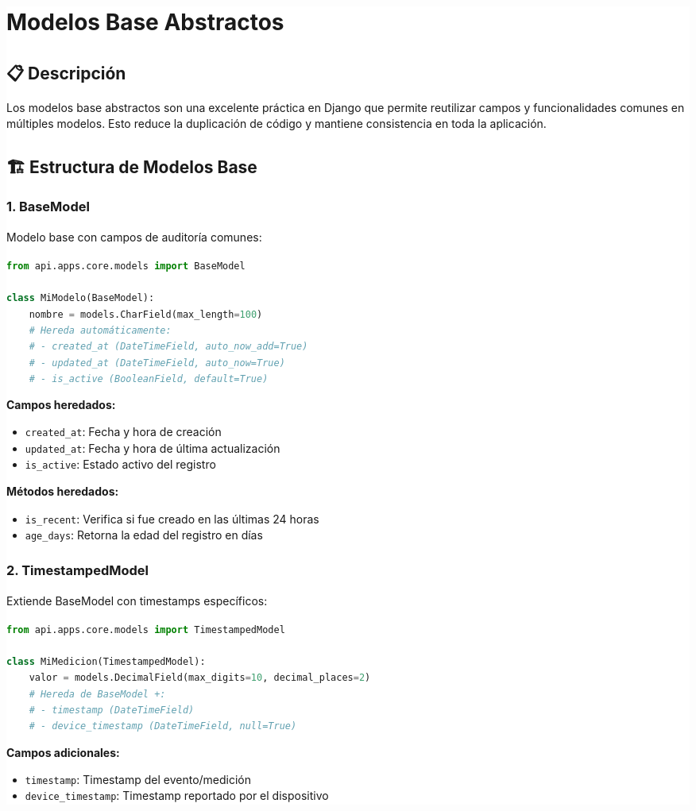 # Modelos Base Abstractos

## 📋 Descripción

Los modelos base abstractos son una excelente práctica en Django que permite reutilizar campos y funcionalidades comunes en múltiples modelos. Esto reduce la duplicación de código y mantiene consistencia en toda la aplicación.

## 🏗️ Estructura de Modelos Base

### 1. BaseModel

Modelo base con campos de auditoría comunes:

```python
from api.apps.core.models import BaseModel

class MiModelo(BaseModel):
    nombre = models.CharField(max_length=100)
    # Hereda automáticamente:
    # - created_at (DateTimeField, auto_now_add=True)
    # - updated_at (DateTimeField, auto_now=True)
    # - is_active (BooleanField, default=True)
```

**Campos heredados:**

- `created_at`: Fecha y hora de creación
- `updated_at`: Fecha y hora de última actualización
- `is_active`: Estado activo del registro

**Métodos heredados:**

- `is_recent`: Verifica si fue creado en las últimas 24 horas
- `age_days`: Retorna la edad del registro en días

### 2. TimestampedModel

Extiende BaseModel con timestamps específicos:

```python
from api.apps.core.models import TimestampedModel

class MiMedicion(TimestampedModel):
    valor = models.DecimalField(max_digits=10, decimal_places=2)
    # Hereda de BaseModel +:
    # - timestamp (DateTimeField)
    # - device_timestamp (DateTimeField, null=True)
```

**Campos adicionales:**

- `timestamp`: Timestamp del evento/medición
- `device_timestamp`: Timestamp reportado por el dispositivo
